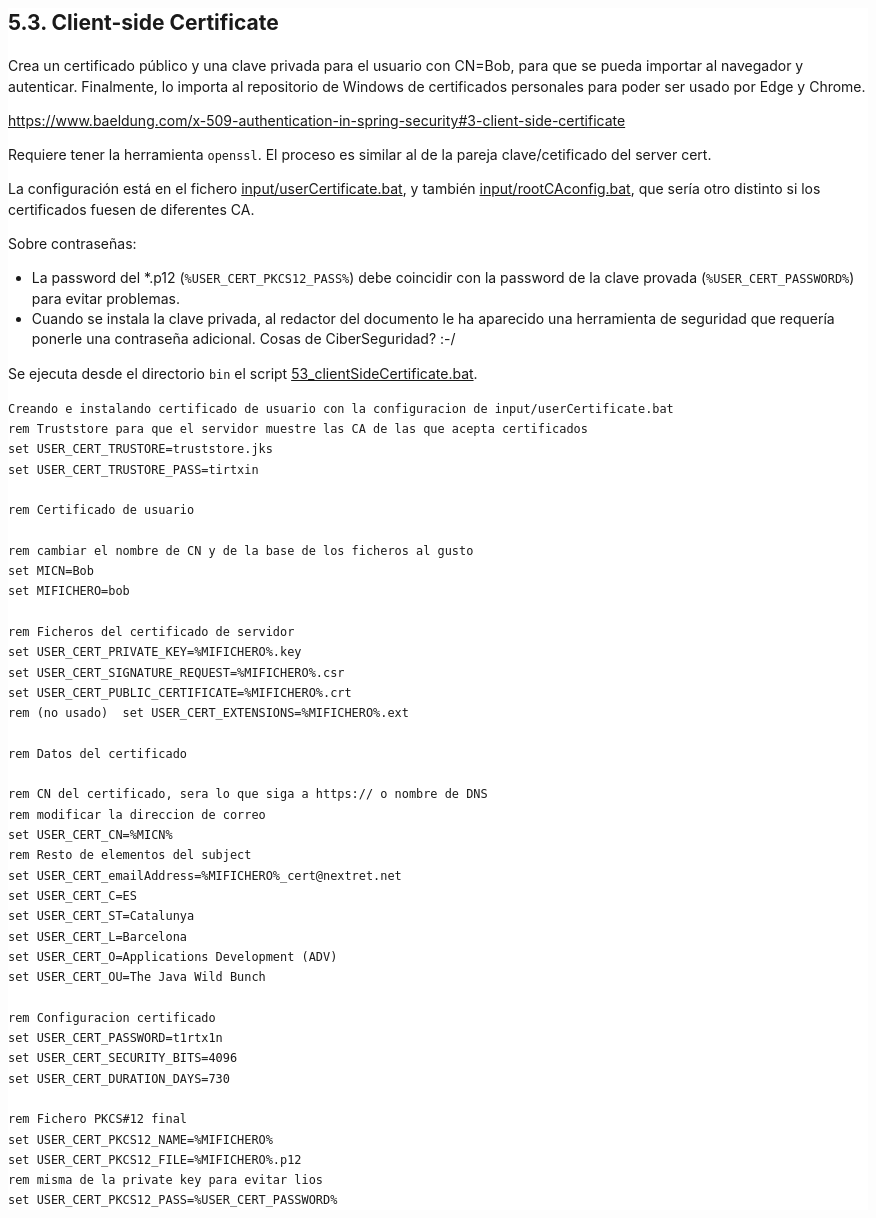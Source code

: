 ## 5.3. Client-side Certificate

Crea un certificado público y una clave privada para el usuario con CN=Bob, para que se pueda importar al navegador y autenticar.
Finalmente, lo importa al repositorio de Windows de certificados personales para poder ser usado por Edge y Chrome.

https://www.baeldung.com/x-509-authentication-in-spring-security#3-client-side-certificate

Requiere tener la herramienta `openssl`. El proceso es similar al de la pareja clave/cetificado del server cert.

La configuración está en el fichero [input/userCertificate.bat](input/userCertificate.bat), y también [input/rootCAconfig.bat](input/rootCAconfig.bat), que sería otro distinto si los certificados fuesen de diferentes CA.

Sobre contraseñas:
- La password del \*.p12 (`%USER_CERT_PKCS12_PASS%`) debe coincidir con la password de la clave provada (`%USER_CERT_PASSWORD%`) para evitar problemas.
- Cuando se instala la clave privada, al redactor del documento le ha aparecido una herramienta de seguridad que requería ponerle una contraseña adicional. Cosas de CiberSeguridad? :-/

Se ejecuta desde el directorio `bin` el script [53_clientSideCertificate.bat](53_clientSideCertificate.bat).

```
Creando e instalando certificado de usuario con la configuracion de input/userCertificate.bat
rem Truststore para que el servidor muestre las CA de las que acepta certificados
set USER_CERT_TRUSTORE=truststore.jks
set USER_CERT_TRUSTORE_PASS=tirtxin

rem Certificado de usuario

rem cambiar el nombre de CN y de la base de los ficheros al gusto
set MICN=Bob
set MIFICHERO=bob

rem Ficheros del certificado de servidor
set USER_CERT_PRIVATE_KEY=%MIFICHERO%.key
set USER_CERT_SIGNATURE_REQUEST=%MIFICHERO%.csr
set USER_CERT_PUBLIC_CERTIFICATE=%MIFICHERO%.crt
rem (no usado)  set USER_CERT_EXTENSIONS=%MIFICHERO%.ext

rem Datos del certificado

rem CN del certificado, sera lo que siga a https:// o nombre de DNS
rem modificar la direccion de correo
set USER_CERT_CN=%MICN%
rem Resto de elementos del subject
set USER_CERT_emailAddress=%MIFICHERO%_cert@nextret.net
set USER_CERT_C=ES
set USER_CERT_ST=Catalunya
set USER_CERT_L=Barcelona
set USER_CERT_O=Applications Development (ADV)
set USER_CERT_OU=The Java Wild Bunch

rem Configuracion certificado
set USER_CERT_PASSWORD=t1rtx1n
set USER_CERT_SECURITY_BITS=4096
set USER_CERT_DURATION_DAYS=730

rem Fichero PKCS#12 final
set USER_CERT_PKCS12_NAME=%MIFICHERO%
set USER_CERT_PKCS12_FILE=%MIFICHERO%.p12
rem misma de la private key para evitar lios
set USER_CERT_PKCS12_PASS=%USER_CERT_PASSWORD%
```